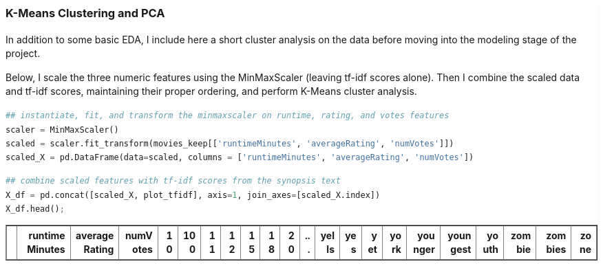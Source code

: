 
### K-Means Clustering and PCA

In addition to some basic EDA, I include here a short cluster analysis on the data before moving into the modeling stage of the project.

Below, I scale the three numeric features using the MinMaxScaler (leaving tf-idf scores alone). Then I combine the scaled data and tf-idf scores, maintaining their proper ordering, and perform K-Means cluster analysis.


```python
## instantiate, fit, and transform the minmaxscaler on runtime, rating, and votes features
scaler = MinMaxScaler()
scaled = scaler.fit_transform(movies_keep[['runtimeMinutes', 'averageRating', 'numVotes']])
scaled_X = pd.DataFrame(data=scaled, columns = ['runtimeMinutes', 'averageRating', 'numVotes'])
```


```python
## combine scaled features with tf-idf scores from the synopsis text
X_df = pd.concat([scaled_X, plot_tfidf], axis=1, join_axes=[scaled_X.index])
X_df.head();
```




<div>
<style scoped>
    .dataframe tbody tr th:only-of-type {
        vertical-align: middle;
    }

    .dataframe tbody tr th {
        vertical-align: top;
    }

    .dataframe thead th {
        text-align: right;
    }
</style>
<table border="1" class="dataframe">
  <thead>
    <tr style="text-align: right;">
      <th></th>
      <th>runtimeMinutes</th>
      <th>averageRating</th>
      <th>numVotes</th>
      <th>10</th>
      <th>100</th>
      <th>11</th>
      <th>12</th>
      <th>15</th>
      <th>18</th>
      <th>20</th>
      <th>...</th>
      <th>yells</th>
      <th>yes</th>
      <th>yet</th>
      <th>york</th>
      <th>younger</th>
      <th>youngest</th>
      <th>youth</th>
      <th>zombie</th>
      <th>zombies</th>
      <th>zone</th>
    </tr>
  </thead>